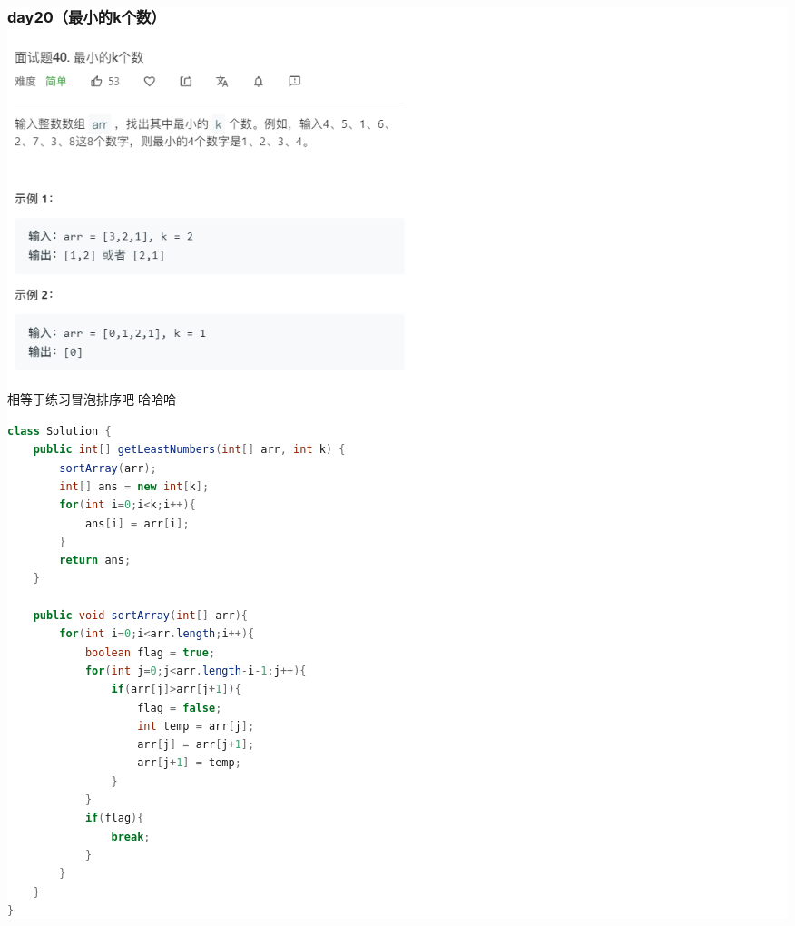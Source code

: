 ### day20（最小的k个数）

<img src="images/day20_1.png" style="zoom:80%;" />

相等于练习冒泡排序吧 哈哈哈

```java
class Solution {
    public int[] getLeastNumbers(int[] arr, int k) {
        sortArray(arr);
        int[] ans = new int[k];
        for(int i=0;i<k;i++){
            ans[i] = arr[i];
        }
        return ans;
    }
    
    public void sortArray(int[] arr){
        for(int i=0;i<arr.length;i++){
            boolean flag = true;
            for(int j=0;j<arr.length-i-1;j++){
                if(arr[j]>arr[j+1]){
                    flag = false;
                    int temp = arr[j];
                    arr[j] = arr[j+1];
                    arr[j+1] = temp;
                }
            }
            if(flag){
                break;
            }
        }
    }
}
```

